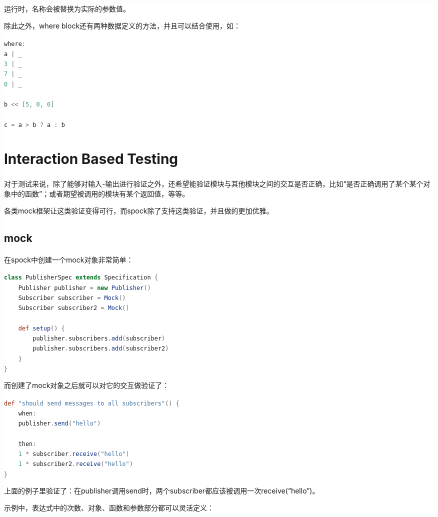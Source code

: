 运行时，名称会被替换为实际的参数值。

除此之外，where block还有两种数据定义的方法，并且可以结合使用，如：

```groovy
where:
a | _
3 | _
7 | _
0 | _

b << [5, 0, 0]

c = a > b ? a : b
```

# Interaction Based Testing

对于测试来说，除了能够对输入-输出进行验证之外，还希望能验证模块与其他模块之间的交互是否正确，比如“是否正确调用了某个某个对象中的函数”；或者期望被调用的模块有某个返回值，等等。

各类mock框架让这类验证变得可行，而spock除了支持这类验证，并且做的更加优雅。

## mock

在spock中创建一个mock对象非常简单：

```groovy
class PublisherSpec extends Specification {
    Publisher publisher = new Publisher()
    Subscriber subscriber = Mock()
    Subscriber subscriber2 = Mock()

    def setup() {
        publisher.subscribers.add(subscriber)
        publisher.subscribers.add(subscriber2)
    }
}
```

而创建了mock对象之后就可以对它的交互做验证了：

```groovy
def "should send messages to all subscribers"() {
    when:
    publisher.send("hello")

    then:
    1 * subscriber.receive("hello")
    1 * subscriber2.receive("hello")
}
```

上面的例子里验证了：在publisher调用send时，两个subscriber都应该被调用一次receive(“hello”)。

示例中，表达式中的次数、对象、函数和参数部分都可以灵活定义：

